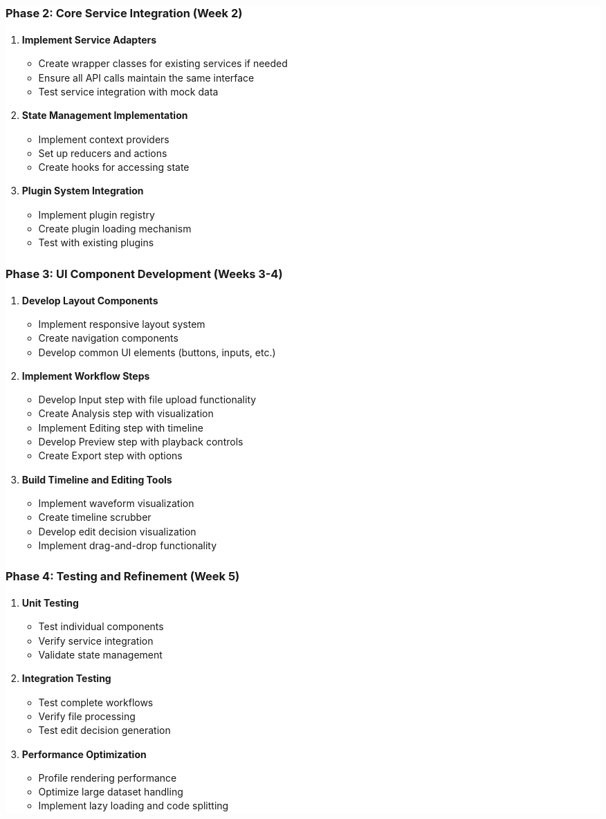 ### Phase 2: Core Service Integration (Week 2)

1. **Implement Service Adapters**
   - Create wrapper classes for existing services if needed
   - Ensure all API calls maintain the same interface
   - Test service integration with mock data

2. **State Management Implementation**
   - Implement context providers
   - Set up reducers and actions
   - Create hooks for accessing state

3. **Plugin System Integration**
   - Implement plugin registry
   - Create plugin loading mechanism
   - Test with existing plugins

### Phase 3: UI Component Development (Weeks 3-4)

1. **Develop Layout Components**
   - Implement responsive layout system
   - Create navigation components
   - Develop common UI elements (buttons, inputs, etc.)

2. **Implement Workflow Steps**
   - Develop Input step with file upload functionality
   - Create Analysis step with visualization
   - Implement Editing step with timeline
   - Develop Preview step with playback controls
   - Create Export step with options

3. **Build Timeline and Editing Tools**
   - Implement waveform visualization
   - Create timeline scrubber
   - Develop edit decision visualization
   - Implement drag-and-drop functionality

### Phase 4: Testing and Refinement (Week 5)

1. **Unit Testing**
   - Test individual components
   - Verify service integration
   - Validate state management

2. **Integration Testing**
   - Test complete workflows
   - Verify file processing
   - Test edit decision generation

3. **Performance Optimization**
   - Profile rendering performance
   - Optimize large dataset handling
   - Implement lazy loading and code splitting
